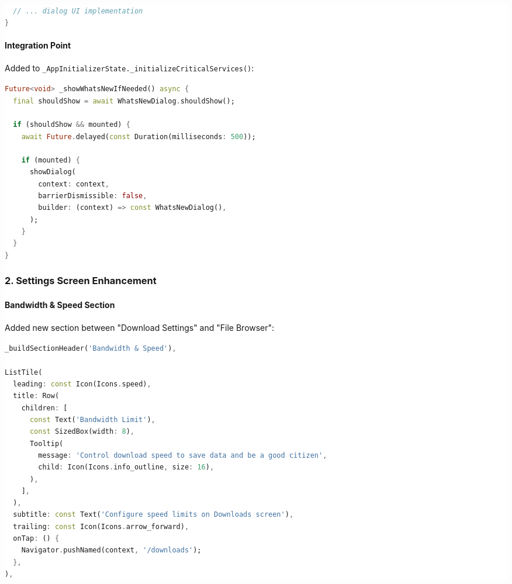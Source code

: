 ```dart
  // ... dialog UI implementation
}
```

#### Integration Point
Added to `_AppInitializerState._initializeCriticalServices()`:
```dart
Future<void> _showWhatsNewIfNeeded() async {
  final shouldShow = await WhatsNewDialog.shouldShow();
  
  if (shouldShow && mounted) {
    await Future.delayed(const Duration(milliseconds: 500));
    
    if (mounted) {
      showDialog(
        context: context,
        barrierDismissible: false,
        builder: (context) => const WhatsNewDialog(),
      );
    }
  }
}
```

### 2. Settings Screen Enhancement

#### Bandwidth & Speed Section
Added new section between "Download Settings" and "File Browser":

```dart
_buildSectionHeader('Bandwidth & Speed'),

ListTile(
  leading: const Icon(Icons.speed),
  title: Row(
    children: [
      const Text('Bandwidth Limit'),
      const SizedBox(width: 8),
      Tooltip(
        message: 'Control download speed to save data and be a good citizen',
        child: Icon(Icons.info_outline, size: 16),
      ),
    ],
  ),
  subtitle: const Text('Configure speed limits on Downloads screen'),
  trailing: const Icon(Icons.arrow_forward),
  onTap: () {
    Navigator.pushNamed(context, '/downloads');
  },
),
```
